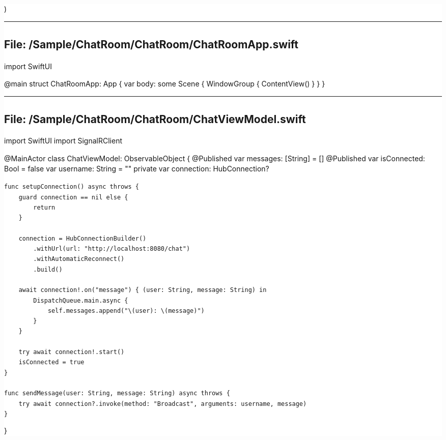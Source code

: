 )



---
File: /Sample/ChatRoom/ChatRoom/ChatRoomApp.swift
---

import SwiftUI

@main
struct ChatRoomApp: App {
    var body: some Scene {
        WindowGroup {
            ContentView()
        }
    }
}



---
File: /Sample/ChatRoom/ChatRoom/ChatViewModel.swift
---

import SwiftUI
import SignalRClient

@MainActor
class ChatViewModel: ObservableObject {
    @Published var messages: [String] = []
    @Published var isConnected: Bool = false
    var username: String = ""
    private var connection: HubConnection?
 
    func setupConnection() async throws {
        guard connection == nil else {
            return
        }
        
        connection = HubConnectionBuilder()
            .withUrl(url: "http://localhost:8080/chat")
            .withAutomaticReconnect()
            .build()

        await connection!.on("message") { (user: String, message: String) in
            DispatchQueue.main.async {
                self.messages.append("\(user): \(message)")
            }
        }
 
        try await connection!.start()
        isConnected = true
    }
 
    func sendMessage(user: String, message: String) async throws {
        try await connection?.invoke(method: "Broadcast", arguments: username, message)
    }
}
